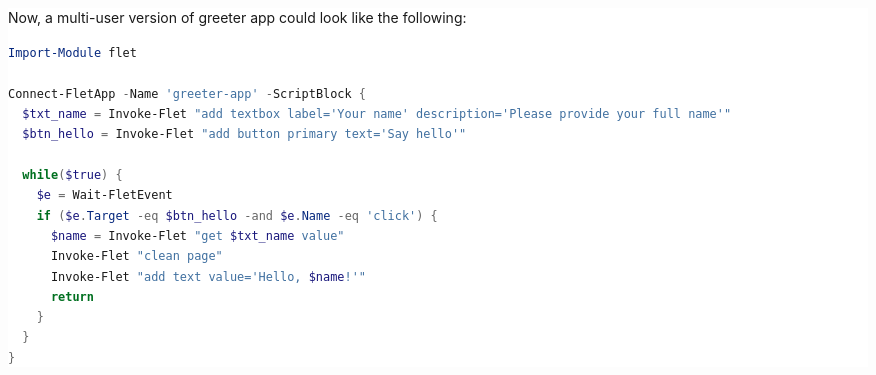 Now, a multi-user version of greeter app could look like the following:

```powershell title="greeter-app.ps1"
Import-Module flet

Connect-FletApp -Name 'greeter-app' -ScriptBlock {
  $txt_name = Invoke-Flet "add textbox label='Your name' description='Please provide your full name'"
  $btn_hello = Invoke-Flet "add button primary text='Say hello'"
  
  while($true) {
    $e = Wait-FletEvent
    if ($e.Target -eq $btn_hello -and $e.Name -eq 'click') {
      $name = Invoke-Flet "get $txt_name value"
      Invoke-Flet "clean page"
      Invoke-Flet "add text value='Hello, $name!'"
      return
    }
  }
}
```